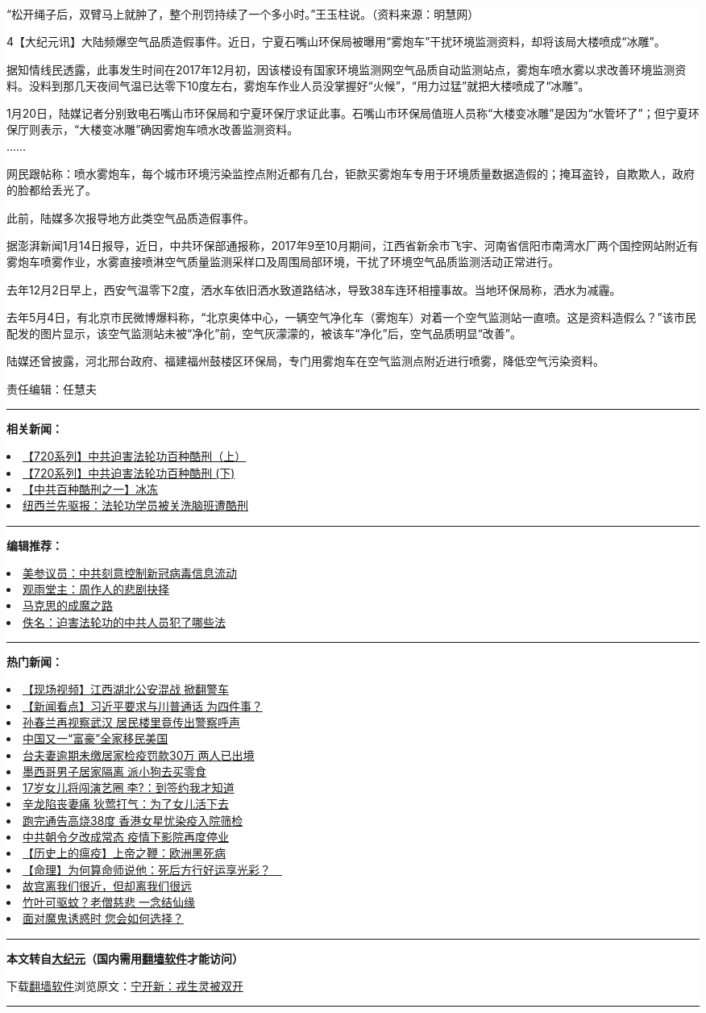 <p>“松开绳子后，双臂马上就肿了，整个刑罚持续了一个多小时。”王玉柱说。（资料来源：明慧网）</p>
<p>4【大纪元讯】大陆频爆空气品质造假事件。近日，宁夏石嘴山环保局被曝用“雾炮车”干扰环境监测资料，却将该局大楼喷成“冰雕”。</p>
<p>据知情线民透露，此事发生时间在2017年12月初，因该楼设有国家环境监测网空气品质自动监测站点，雾炮车喷水雾以求改善环境监测资料。没料到那几天夜间气温已达零下10度左右，雾炮车作业人员没掌握好“火候”，“用力过猛”就把大楼喷成了“冰雕”。</p>
<p>1月20日，陆媒记者分别致电石嘴山市环保局和宁夏环保厅求证此事。石嘴山市环保局值班人员称“大楼变冰雕”是因为“水管坏了”；但宁夏环保厅则表示，“大楼变冰雕”确因雾炮车喷水改善监测资料。<br />
……</p>
<p>网民跟帖称：喷水雾炮车，每个城市环境污染监控点附近都有几台，钜款买雾炮车专用于环境质量数据造假的；掩耳盗铃，自欺欺人，政府的脸都给丢光了。</p>
<p>此前，陆媒多次报导地方此类空气品质造假事件。</p>
<p>据澎湃新闻1月14日报导，近日，中共环保部通报称，2017年9至10月期间，江西省新余市飞宇、河南省信阳市南湾水厂两个国控网站附近有雾炮车喷雾作业，水雾直接喷淋空气质量监测采样口及周围局部环境，干扰了环境空气品质监测活动正常进行。</p>
<p>去年12月2日早上，西安气温零下2度，洒水车依旧洒水致道路结冰，导致38车连环相撞事故。当地环保局称，洒水为减霾。</p>
<p>去年5月4日，有北京市民微博爆料称，“北京奥体中心，一辆空气净化车（雾炮车）对着一个空气监测站一直喷。这是资料造假么？”该市民配发的图片显示，该空气监测站未被“净化”前，空气灰濛濛的，被该车“净化”后，空气品质明显“改善”。</p>
<p>陆媒还曾披露，河北邢台政府、福建福州鼓楼区环保局，专门用雾炮车在空气监测点附近进行喷雾，降低空气污染资料。</p>
<p>责任编辑：任慧夫</p>
	
<hr>


<strong>相关新闻：</strong>
<li><a href="/gb/16/7/13/n8096734.md#1">【720系列】中共迫害法轮功百种酷刑（上）</a></li>
<li><a href="/gb/16/7/13/n8096742.md#1">【720系列】中共迫害法轮功百种酷刑 (下)</a></li>
<li><a href="/gb/16/9/8/n8280833.md#1">【中共百种酷刑之一】冰冻</a></li>
<li><a href="/gb/16/9/18/n8313402.md#1">纽西兰先驱报：法轮功学员被关洗脑班遭酷刑</a></li>
<hr>


<strong>编辑推荐：</strong>
<li><a href="/gb/20/2/22/n11887949.md#1">美参议员：中共刻意控制新冠病毒信息流动</a></li>
<li><a href="/gb/19/4/8/n11170944.md#1" target="_blank">观雨堂主：周作人的悲剧抉择</a></li><li><a href="/gb/10/11/7/n3077476.md?dfh#1" target="_blank">马克思的成魔之路</a></li><li><a href="/gb/12/12/18/n3755139.md#1" target="_blank">佚名：迫害法轮功的中共人员犯了哪些法</a></li>
<hr>

<strong>热门新闻：</strong>
<li><a href="/gb/20/3/27/n11980618.md#1">【现场视频】江西湖北公安混战 掀翻警车</a></li>
<li><a href="/gb/20/3/27/n11981545.md#1">【新闻看点】习近平要求与川普通话 为四件事？</a></li>
<li><a href="/gb/20/3/27/n11981697.md#1">孙春兰再视察武汉 居民楼里竟传出警察呼声</a></li>
<li><a href="/gb/20/3/27/n11981051.md#1">中国又一“富豪”全家移民美国</a></li>
<li><a href="/gb/20/3/28/n11983353.md#1">台夫妻逾期未缴居家检疫罚款30万 两人已出境</a></li>
<li><a href="/gb/20/3/26/n11976245.md#1">墨西哥男子居家隔离 派小狗去买零食</a></li>
<li><a href="/gb/20/3/27/n11979625.md#1">17岁女儿将闯演艺圈 李?：到签约我才知道</a></li>
<li><a href="/gb/20/3/26/n11976819.md#1">辛龙陷丧妻痛 狄莺打气：为了女儿活下去</a></li>
<li><a href="/gb/20/3/27/n11981967.md#1">跑完通告高烧38度 香港女星忧染疫入院筛检</a></li>
<li><a href="/gb/20/3/26/n11978058.md#1">中共朝令夕改成常态 疫情下影院再度停业</a></li>
<li><a href="/gb/20/2/27/n11900217.md#1">【历史上的瘟疫】上帝之鞭：欧洲黑死病</a></li>
<li><a href="/gb/20/3/23/n11965516.md#1">【命理】为何算命师说他：死后方行好运享光彩？　</a></li>
<li><a href="/gb/20/3/24/n11968690.md#1">故宫离我们很近，但却离我们很远</a></li>
<li><a href="/gb/20/3/14/n11940770.md#1">竹叶可驱蚊？老僧慈悲 一念结仙缘</a></li>
<li><a href="/gb/20/3/25/n11974495.md#1">面对魔鬼诱惑时 您会如何选择？</a></li>
<hr>

<strong>本文转自<a href="https://www.epochtimes.com">大纪元</a>（国内需用<a href="https://github.com/bannedbook/fanqiang/wiki">翻墙软件</a>才能访问）</strong><p>下载<a href="https://github.com/bannedbook/fanqiang/wiki">翻墙软件</a>浏览原文：<a href="https://www.epochtimes.com/gb/18/2/28/n10178592.htm">宁开新：戎生灵被双开</a></p><hr>
